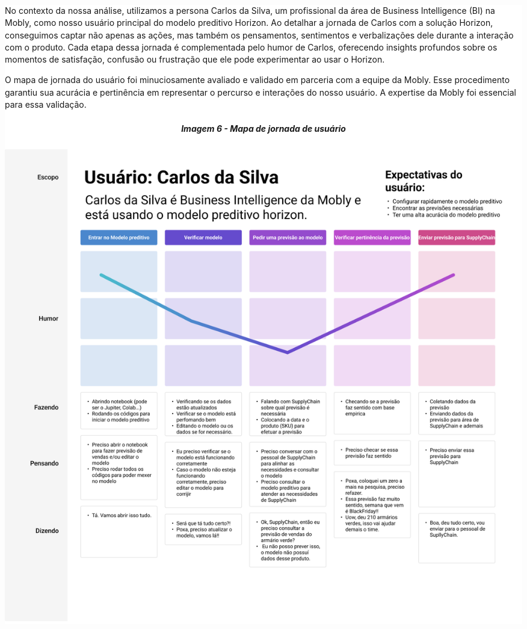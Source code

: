    No contexto da nossa análise, utilizamos a persona Carlos da Silva, um profissional da área de Business Intelligence (BI) na Mobly, como nosso usuário principal do modelo preditivo Horizon. Ao detalhar a jornada de Carlos com a solução Horizon, conseguimos captar não apenas as ações, mas também os pensamentos, sentimentos e verbalizações dele durante a interação com o produto. Cada etapa dessa jornada é complementada pelo humor de Carlos, oferecendo insights profundos sobre os momentos de satisfação, confusão ou frustração que ele pode experimentar ao usar o Horizon.

   O mapa de jornada do usuário foi minuciosamente avaliado e validado em parceria com a equipe da Mobly. Esse procedimento garantiu sua acurácia e pertinência em representar o percurso e interações do nosso usuário. A expertise da Mobly foi essencial para essa validação.

##### <center> **Imagem 6** - Mapa de jornada de usuário </center>

   ![Mapa de Jornada de Usuário](outros/Mapa%20de%20Jornada%20de%20Usuario.png)
